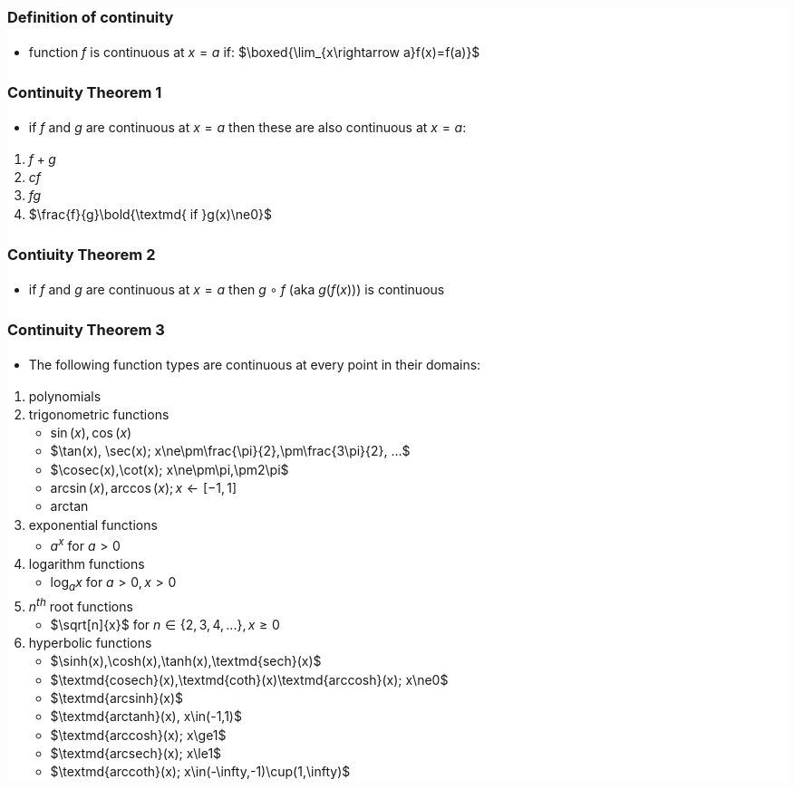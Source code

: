 ### Definition of continuity

- function $f$ is continuous at $x=a$ if: $\boxed{\lim_{x\rightarrow a}f(x)=f(a)}$

### Continuity Theorem 1

- if $f$ and $g$ are continuous at $x=a$ then these are also continuous at $x=a$:

1. $f+g$
2. $cf$
3. $fg$
4. $\frac{f}{g}\bold{\textmd{ if }g(x)\ne0}$

### Contiuity Theorem 2

- if $f$ and $g$ are continuous at $x=a$ then $g \circ f$ (aka $g(f(x))$) is continuous

### Continuity Theorem 3

- The following function types are continuous at every point in their domains:

1. polynomials
2. trigonometric functions
   - $\sin(x), \cos(x)$
   - $\tan(x), \sec(x); x\ne\pm\frac{\pi}{2},\pm\frac{3\pi}{2}, ...$
   - $\cosec(x),\cot(x); x\ne\pm\pi,\pm2\pi$
   - $\arcsin(x),\arccos(x);x\leftarrow[-1,1]$
   - $\arctan$
3. exponential functions
   - $a^x$ for $a>0$
4. logarithm functions
   - $\log_ax$ for $a>0,x>0$
5. $n^{th}$ root functions
   - $\sqrt[n]{x}$ for $n\in\{2,3,4,...\},x\ge0$
6. hyperbolic functions
   - $\sinh(x),\cosh(x),\tanh(x),\textmd{sech}(x)$
   - $\textmd{cosech}(x),\textmd{coth}(x)\textmd{arccosh}(x); x\ne0$
   - $\textmd{arcsinh}(x)$
   - $\textmd{arctanh}(x), x\in(-1,1)$
   - $\textmd{arccosh}(x); x\ge1$
   - $\textmd{arcsech}(x); x\le1$
   - $\textmd{arccoth}(x); x\in(-\infty,-1)\cup(1,\infty)$